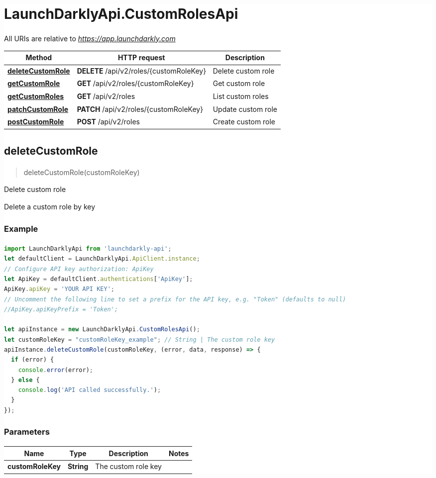 # LaunchDarklyApi.CustomRolesApi

All URIs are relative to *https://app.launchdarkly.com*

Method | HTTP request | Description
------------- | ------------- | -------------
[**deleteCustomRole**](CustomRolesApi.md#deleteCustomRole) | **DELETE** /api/v2/roles/{customRoleKey} | Delete custom role
[**getCustomRole**](CustomRolesApi.md#getCustomRole) | **GET** /api/v2/roles/{customRoleKey} | Get custom role
[**getCustomRoles**](CustomRolesApi.md#getCustomRoles) | **GET** /api/v2/roles | List custom roles
[**patchCustomRole**](CustomRolesApi.md#patchCustomRole) | **PATCH** /api/v2/roles/{customRoleKey} | Update custom role
[**postCustomRole**](CustomRolesApi.md#postCustomRole) | **POST** /api/v2/roles | Create custom role



## deleteCustomRole

> deleteCustomRole(customRoleKey)

Delete custom role

Delete a custom role by key

### Example

```javascript
import LaunchDarklyApi from 'launchdarkly-api';
let defaultClient = LaunchDarklyApi.ApiClient.instance;
// Configure API key authorization: ApiKey
let ApiKey = defaultClient.authentications['ApiKey'];
ApiKey.apiKey = 'YOUR API KEY';
// Uncomment the following line to set a prefix for the API key, e.g. "Token" (defaults to null)
//ApiKey.apiKeyPrefix = 'Token';

let apiInstance = new LaunchDarklyApi.CustomRolesApi();
let customRoleKey = "customRoleKey_example"; // String | The custom role key
apiInstance.deleteCustomRole(customRoleKey, (error, data, response) => {
  if (error) {
    console.error(error);
  } else {
    console.log('API called successfully.');
  }
});
```

### Parameters


Name | Type | Description  | Notes
------------- | ------------- | ------------- | -------------
 **customRoleKey** | **String**| The custom role key | 
